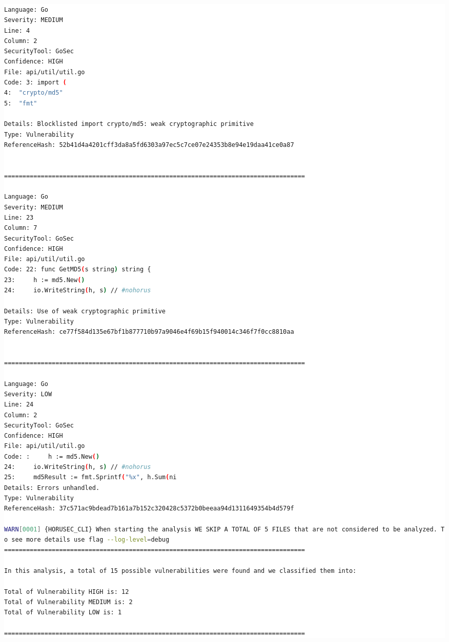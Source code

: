 ```bash
Language: Go
Severity: MEDIUM
Line: 4
Column: 2
SecurityTool: GoSec
Confidence: HIGH
File: api/util/util.go
Code: 3: import (
4: 	"crypto/md5"
5: 	"fmt"

Details: Blocklisted import crypto/md5: weak cryptographic primitive
Type: Vulnerability
ReferenceHash: 52b41d4a4201cff3da8a5fd6303a97ec5c7ce07e24353b8e94e19daa41ce0a87


==================================================================================

Language: Go
Severity: MEDIUM
Line: 23
Column: 7
SecurityTool: GoSec
Confidence: HIGH
File: api/util/util.go
Code: 22: func GetMD5(s string) string {
23: 	h := md5.New()
24: 	io.WriteString(h, s) // #nohorus

Details: Use of weak cryptographic primitive
Type: Vulnerability
ReferenceHash: ce77f584d135e67bf1b877710b97a9046e4f69b15f940014c346f7f0cc8810aa


==================================================================================

Language: Go
Severity: LOW
Line: 24
Column: 2
SecurityTool: GoSec
Confidence: HIGH
File: api/util/util.go
Code: : 	h := md5.New()
24: 	io.WriteString(h, s) // #nohorus
25: 	md5Result := fmt.Sprintf("%x", h.Sum(ni
Details: Errors unhandled.
Type: Vulnerability
ReferenceHash: 37c571ac9bdead7b161a7b152c320428c5372b0beeaa94d1311649354b4d579f

WARN[0001] {HORUSEC_CLI} When starting the analysis WE SKIP A TOTAL OF 5 FILES that are not considered to be analyzed. To see more details use flag --log-level=debug
==================================================================================

In this analysis, a total of 15 possible vulnerabilities were found and we classified them into:

Total of Vulnerability HIGH is: 12
Total of Vulnerability MEDIUM is: 2
Total of Vulnerability LOW is: 1

==================================================================================


```